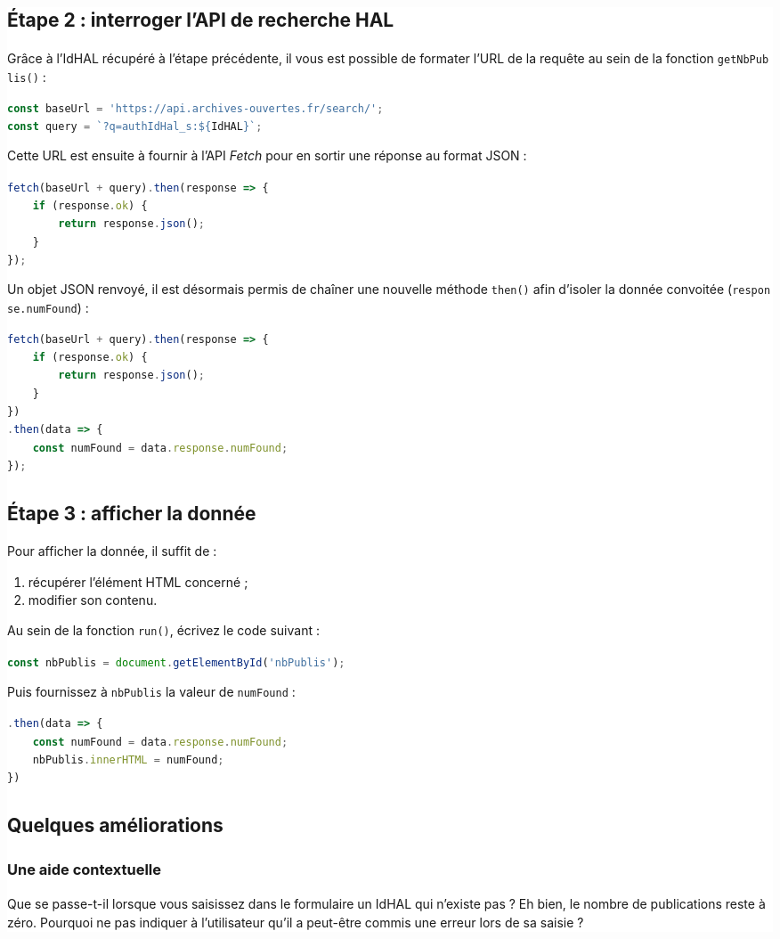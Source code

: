 ## Étape 2 : interroger l’API de recherche HAL

Grâce à l’IdHAL récupéré à l’étape précédente, il vous est possible de formater l’URL de la requête au sein de la fonction `getNbPublis()` :
```js
const baseUrl = 'https://api.archives-ouvertes.fr/search/';
const query = `?q=authIdHal_s:${IdHAL}`;
```
Cette URL est ensuite à fournir à l’API *Fetch* pour en sortir une réponse au format JSON :
```js
fetch(baseUrl + query).then(response => {
    if (response.ok) {
        return response.json();
    }
});
```
Un objet JSON renvoyé, il est désormais permis de chaîner une nouvelle méthode `then()` afin d’isoler la donnée convoitée (`response.numFound`) :
```js
fetch(baseUrl + query).then(response => {
    if (response.ok) {
        return response.json();
    }
})
.then(data => {
    const numFound = data.response.numFound;
});
```

## Étape 3 : afficher la donnée

Pour afficher la donnée, il suffit de :
1. récupérer l’élément HTML concerné ; 
2. modifier son contenu.

Au sein de la fonction `run()`, écrivez le code suivant :
```js
const nbPublis = document.getElementById('nbPublis');
```
Puis fournissez à `nbPublis` la valeur de `numFound` :
```js
.then(data => {
    const numFound = data.response.numFound;
    nbPublis.innerHTML = numFound;
})
```

## Quelques améliorations

### Une aide contextuelle
Que se passe-t-il lorsque vous saisissez dans le formulaire un IdHAL qui n’existe pas ? Eh bien, le nombre de publications reste à zéro. Pourquoi ne pas indiquer à l’utilisateur qu’il a peut-être commis une erreur lors de sa saisie ?
